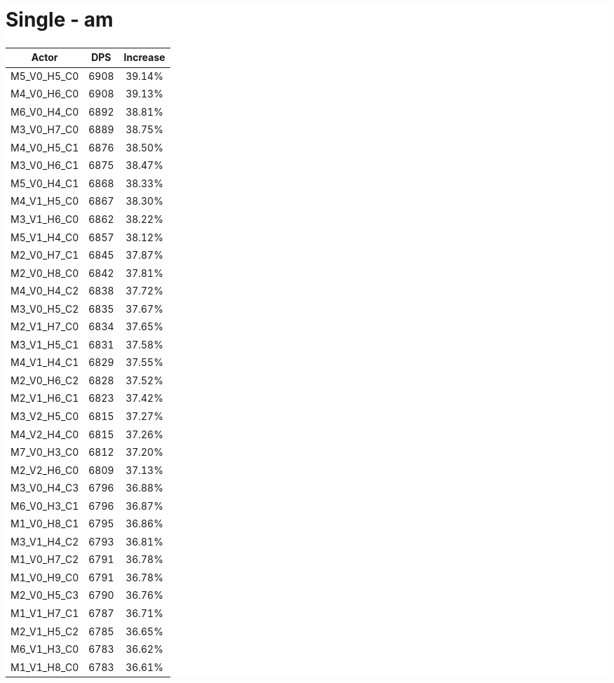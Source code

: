 # Single - am
| Actor | DPS | Increase |
|---|:---:|:---:|
|M5_V0_H5_C0|6908|39.14%|
|M4_V0_H6_C0|6908|39.13%|
|M6_V0_H4_C0|6892|38.81%|
|M3_V0_H7_C0|6889|38.75%|
|M4_V0_H5_C1|6876|38.50%|
|M3_V0_H6_C1|6875|38.47%|
|M5_V0_H4_C1|6868|38.33%|
|M4_V1_H5_C0|6867|38.30%|
|M3_V1_H6_C0|6862|38.22%|
|M5_V1_H4_C0|6857|38.12%|
|M2_V0_H7_C1|6845|37.87%|
|M2_V0_H8_C0|6842|37.81%|
|M4_V0_H4_C2|6838|37.72%|
|M3_V0_H5_C2|6835|37.67%|
|M2_V1_H7_C0|6834|37.65%|
|M3_V1_H5_C1|6831|37.58%|
|M4_V1_H4_C1|6829|37.55%|
|M2_V0_H6_C2|6828|37.52%|
|M2_V1_H6_C1|6823|37.42%|
|M3_V2_H5_C0|6815|37.27%|
|M4_V2_H4_C0|6815|37.26%|
|M7_V0_H3_C0|6812|37.20%|
|M2_V2_H6_C0|6809|37.13%|
|M3_V0_H4_C3|6796|36.88%|
|M6_V0_H3_C1|6796|36.87%|
|M1_V0_H8_C1|6795|36.86%|
|M3_V1_H4_C2|6793|36.81%|
|M1_V0_H7_C2|6791|36.78%|
|M1_V0_H9_C0|6791|36.78%|
|M2_V0_H5_C3|6790|36.76%|
|M1_V1_H7_C1|6787|36.71%|
|M2_V1_H5_C2|6785|36.65%|
|M6_V1_H3_C0|6783|36.62%|
|M1_V1_H8_C0|6783|36.61%|